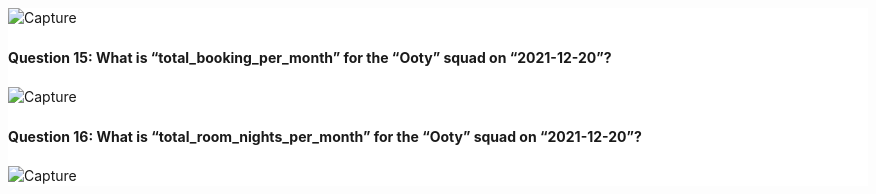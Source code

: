 ![Capture](https://github.com/Nasir151/Microsoft-Excel-Projects/assets/94509995/08f26890-a513-4424-8807-985b136cd421)

#### Question 15: What is “total_booking_per_month” for the “Ooty” squad on “2021-12-20”?

![Capture](https://github.com/Nasir151/Microsoft-Excel-Projects/assets/94509995/6c9d7dc4-39b2-4287-b79d-cb1a1c7b753d)

#### Question 16: What is “total_room_nights_per_month” for the “Ooty” squad on “2021-12-20”?

![Capture](https://github.com/Nasir151/Microsoft-Excel-Projects/assets/94509995/40cae5ad-64b6-4aac-9576-a50ea277e2d0)
